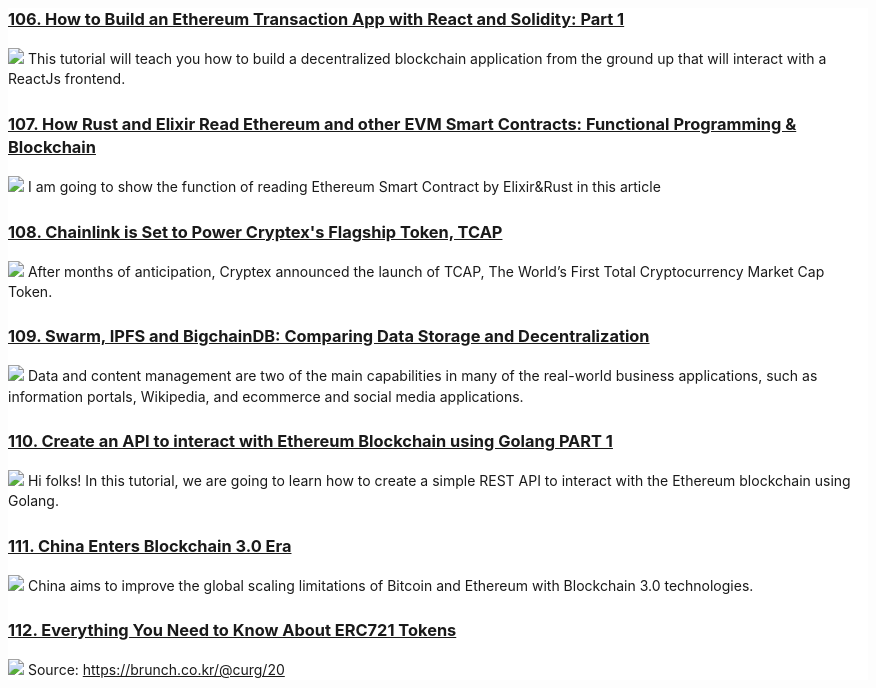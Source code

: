 ### [106. How to Build an Ethereum Transaction App with React and Solidity: Part 1](https://hackernoon.com/build-your-own-ethereum-transaction-app-with-react-and-solidity-part-1)
![](https://cdn.hackernoon.com/images/WR1e4ZVUVmPhgjVsEoF2NIXNnyp1-66039eh.jpeg)
This tutorial will teach you how to build a decentralized blockchain application from the ground up that will interact with a ReactJs frontend.

### [107. How Rust and Elixir Read Ethereum and other EVM Smart Contracts: Functional Programming & Blockchain](https://hackernoon.com/how-rust-and-elixir-read-ethereum-and-other-evm-smart-contracts-functional-programming-and-blockchain)
![](https://cdn.hackernoon.com/images/JTw2M3rQabaxNg3EFoNIxjmC1ZB3-fols38qp.jpeg)
I am going to show the function of reading Ethereum Smart Contract by Elixir&Rust in this article

### [108. Chainlink is Set to Power Cryptex's Flagship Token, TCAP](https://hackernoon.com/chainlink-is-set-to-power-cryptexs-flagship-token-tcap-zq3g31sl)
![](https://cdn.hackernoon.com/images/JKadBALrVTVtQ8AkaMgAC0AfaNj1-b03d34st.jpeg)
After months of anticipation, Cryptex announced the launch of TCAP, The World’s First Total Cryptocurrency Market Cap Token.

### [109. Swarm, IPFS and BigchainDB: Comparing Data Storage and Decentralization](https://hackernoon.com/swarm-ipfs-and-bigchaindb-comparing-data-storage-and-decentralization-4a2o3wf8)
![](https://firebasestorage.googleapis.com/v0/b/hackernoon-app.appspot.com/o/images%2FpqKoCJAfsvPV3kTPrueYQmdFvun2-4f2r3to3.jpeg?alt=media&token=4a158e58-de8d-465b-9363-f9b5f644e2c7)
Data and content management are two of the main capabilities in many of the real-world business applications, such as information portals, Wikipedia, and ecommerce and social media applications. 

### [110. Create an API to interact with Ethereum Blockchain using Golang PART 1](https://hackernoon.com/create-an-api-to-interact-with-ethereum-blockchain-using-golang-part-1-sqf3z7z)
![](https://firebasestorage.googleapis.com/v0/b/hackernoon-app.appspot.com/o/images%2FET4IJJCNUpaSMq1bfuPlxFNpAGy1-069x3xdv.jpeg?alt=media&token=c7d215a0-2d22-4408-a2f0-daaaa1ca9d9b)
Hi folks! In this tutorial, we are going to learn how to create a simple REST API to interact with the Ethereum blockchain using Golang. 

### [111. China Enters Blockchain 3.0 Era](https://hackernoon.com/china-enters-blockchain-30-era-0m1u34a9)
![](https://cdn.hackernoon.com/images/kWCckhKo2dhtLSXtJs08lmEZhcP2-v61h36cp.jpeg)
China aims to improve the global scaling limitations of Bitcoin and Ethereum with Blockchain 3.0 technologies.

### [112. Everything You Need to Know About ERC721 Tokens](https://hackernoon.com/everything-you-need-to-know-about-erc721-tokens-b4b232h4)
![](https://cdn.hackernoon.com/images/eaar324o.jpg)
Source: https://brunch.co.kr/@curg/20
